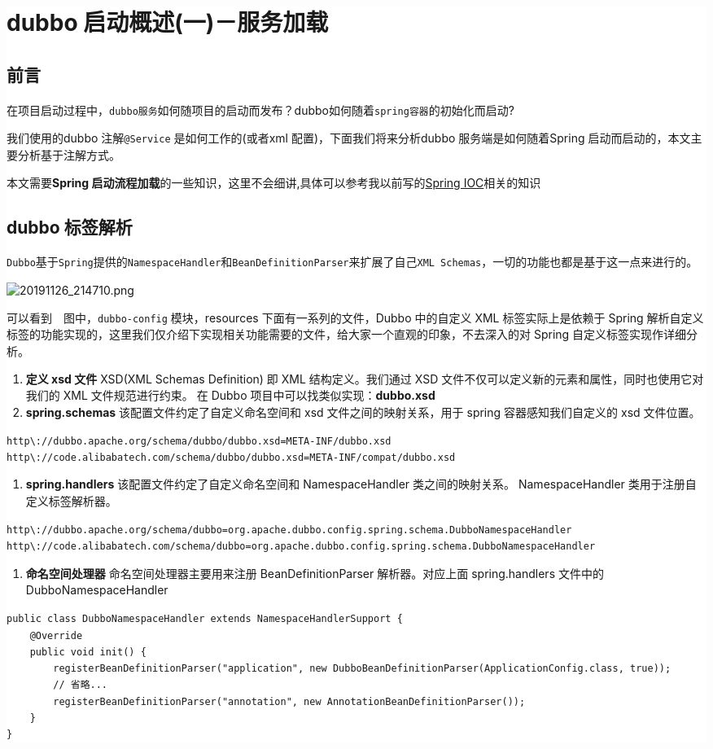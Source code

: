 # dubbo 启动概述(一)－服务加载



## 前言

在项目启动过程中，`dubbo服务`如何随项目的启动而发布？dubbo如何随着`spring容器`的初始化而启动?

我们使用的dubbo 注解`@Service` 是如何工作的(或者xml 配置)，下面我们将来分析dubbo 服务端是如何随着Spring 启动而启动的，本文主要分析基于注解方式。



本文需要**Spring 启动流程加载**的一些知识，这里不会细讲,具体可以参考我以前写的[Spring IOC](http://blog.ztgreat.cn/article/57)相关的知识



## dubbo 标签解析

`Dubbo`基于`Spring`提供的`NamespaceHandler`和`BeanDefinitionParser`来扩展了自己`XML Schemas`，一切的功能也都是基于这一点来进行的。



![20191126_214710.png](http://img.blog.ztgreat.cn/document/dubbo/20191126_214710.png)



可以看到　图中，`dubbo-config` 模块，resources 下面有一系列的文件，Dubbo 中的自定义 XML 标签实际上是依赖于 Spring 解析自定义标签的功能实现的，这里我们仅介绍下实现相关功能需要的文件，给大家一个直观的印象，不去深入的对 Spring 自定义标签实现作详细分析。

1. **定义 xsd 文件**
    XSD(XML Schemas Definition) 即 XML 结构定义。我们通过 XSD 文件不仅可以定义新的元素和属性，同时也使用它对我们的 XML 文件规范进行约束。 在 Dubbo 项目中可以找类似实现：**dubbo.xsd**
2. **spring.schemas**
    该配置文件约定了自定义命名空间和 xsd 文件之间的映射关系，用于 spring 容器感知我们自定义的 xsd 文件位置。

```
http\://dubbo.apache.org/schema/dubbo/dubbo.xsd=META-INF/dubbo.xsd
http\://code.alibabatech.com/schema/dubbo/dubbo.xsd=META-INF/compat/dubbo.xsd
```

1. **spring.handlers**
    该配置文件约定了自定义命名空间和 NamespaceHandler 类之间的映射关系。 NamespaceHandler 类用于注册自定义标签解析器。

```
http\://dubbo.apache.org/schema/dubbo=org.apache.dubbo.config.spring.schema.DubboNamespaceHandler
http\://code.alibabatech.com/schema/dubbo=org.apache.dubbo.config.spring.schema.DubboNamespaceHandler
```

1. **命名空间处理器**
    命名空间处理器主要用来注册 BeanDefinitionParser 解析器。对应上面 spring.handlers 文件中的 DubboNamespaceHandler

```
public class DubboNamespaceHandler extends NamespaceHandlerSupport {
    @Override
    public void init() {
        registerBeanDefinitionParser("application", new DubboBeanDefinitionParser(ApplicationConfig.class, true));
        // 省略...
        registerBeanDefinitionParser("annotation", new AnnotationBeanDefinitionParser());
    }
}
```
